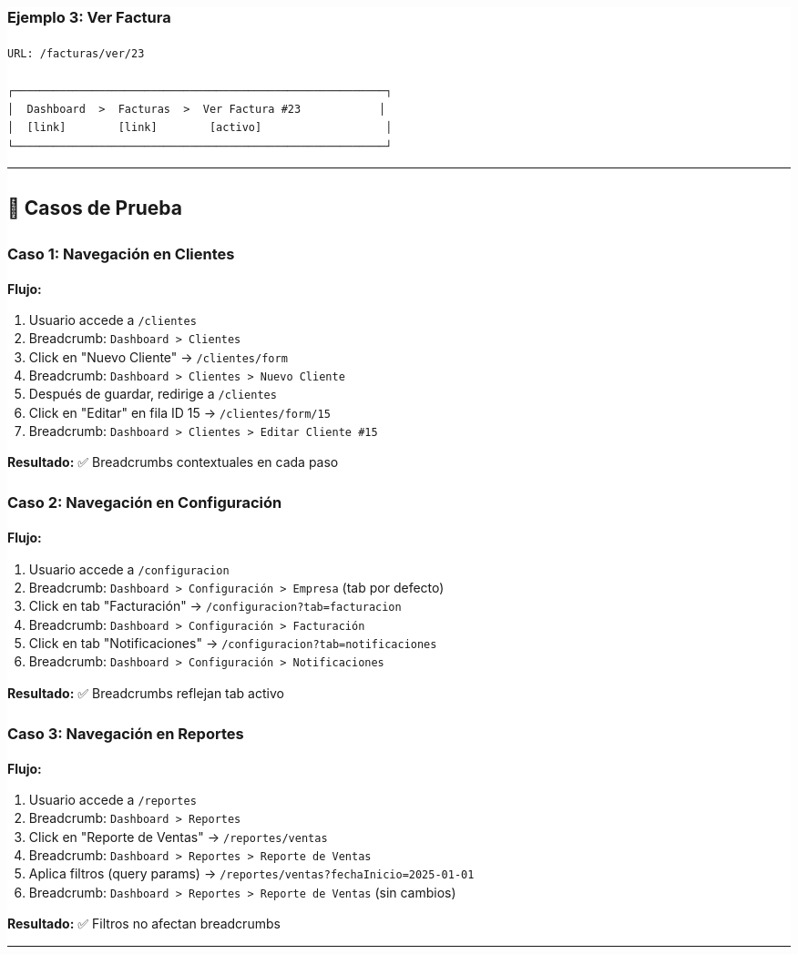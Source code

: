 ### **Ejemplo 3: Ver Factura**
```
URL: /facturas/ver/23

┌─────────────────────────────────────────────────────────┐
│  Dashboard  >  Facturas  >  Ver Factura #23            │
│  [link]        [link]        [activo]                   │
└─────────────────────────────────────────────────────────┘
```

---

## 🧪 Casos de Prueba

### **Caso 1: Navegación en Clientes**

**Flujo:**
1. Usuario accede a `/clientes`
2. Breadcrumb: `Dashboard > Clientes`
3. Click en "Nuevo Cliente" → `/clientes/form`
4. Breadcrumb: `Dashboard > Clientes > Nuevo Cliente`
5. Después de guardar, redirige a `/clientes`
6. Click en "Editar" en fila ID 15 → `/clientes/form/15`
7. Breadcrumb: `Dashboard > Clientes > Editar Cliente #15`

**Resultado:** ✅ Breadcrumbs contextuales en cada paso

### **Caso 2: Navegación en Configuración**

**Flujo:**
1. Usuario accede a `/configuracion`
2. Breadcrumb: `Dashboard > Configuración > Empresa` (tab por defecto)
3. Click en tab "Facturación" → `/configuracion?tab=facturacion`
4. Breadcrumb: `Dashboard > Configuración > Facturación`
5. Click en tab "Notificaciones" → `/configuracion?tab=notificaciones`
6. Breadcrumb: `Dashboard > Configuración > Notificaciones`

**Resultado:** ✅ Breadcrumbs reflejan tab activo

### **Caso 3: Navegación en Reportes**

**Flujo:**
1. Usuario accede a `/reportes`
2. Breadcrumb: `Dashboard > Reportes`
3. Click en "Reporte de Ventas" → `/reportes/ventas`
4. Breadcrumb: `Dashboard > Reportes > Reporte de Ventas`
5. Aplica filtros (query params) → `/reportes/ventas?fechaInicio=2025-01-01`
6. Breadcrumb: `Dashboard > Reportes > Reporte de Ventas` (sin cambios)

**Resultado:** ✅ Filtros no afectan breadcrumbs

---
